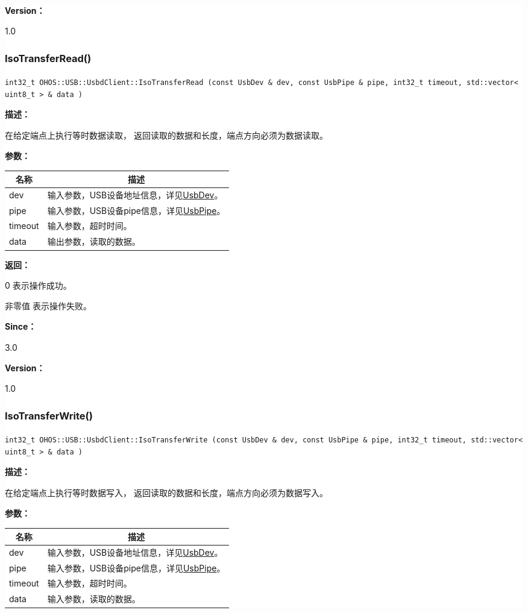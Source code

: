 **Version：**

1.0


### IsoTransferRead()

  
```
int32_t OHOS::USB::UsbdClient::IsoTransferRead (const UsbDev & dev, const UsbPipe & pipe, int32_t timeout, std::vector< uint8_t > & data )
```

**描述：**

在给定端点上执行等时数据读取， 返回读取的数据和长度，端点方向必须为数据读取。

**参数：**

  | 名称 | 描述 | 
| -------- | -------- |
| dev | 输入参数，USB设备地址信息，详见[UsbDev](_o_h_o_s_1_1_u_s_b_1_1_usb_dev.md)。 | 
| pipe | 输入参数，USB设备pipe信息，详见[UsbPipe](_o_h_o_s_1_1_u_s_b_1_1_usb_pipe.md)。 | 
| timeout | 输入参数，超时时间。 | 
| data | 输出参数，读取的数据。 | 

**返回：**

0 表示操作成功。

非零值 表示操作失败。

**Since：**

3.0

**Version：**

1.0


### IsoTransferWrite()

  
```
int32_t OHOS::USB::UsbdClient::IsoTransferWrite (const UsbDev & dev, const UsbPipe & pipe, int32_t timeout, std::vector< uint8_t > & data )
```

**描述：**

在给定端点上执行等时数据写入， 返回读取的数据和长度，端点方向必须为数据写入。

**参数：**

  | 名称 | 描述 | 
| -------- | -------- |
| dev | 输入参数，USB设备地址信息，详见[UsbDev](_o_h_o_s_1_1_u_s_b_1_1_usb_dev.md)。 | 
| pipe | 输入参数，USB设备pipe信息，详见[UsbPipe](_o_h_o_s_1_1_u_s_b_1_1_usb_pipe.md)。 | 
| timeout | 输入参数，超时时间。 | 
| data | 输入参数，读取的数据。 | 
